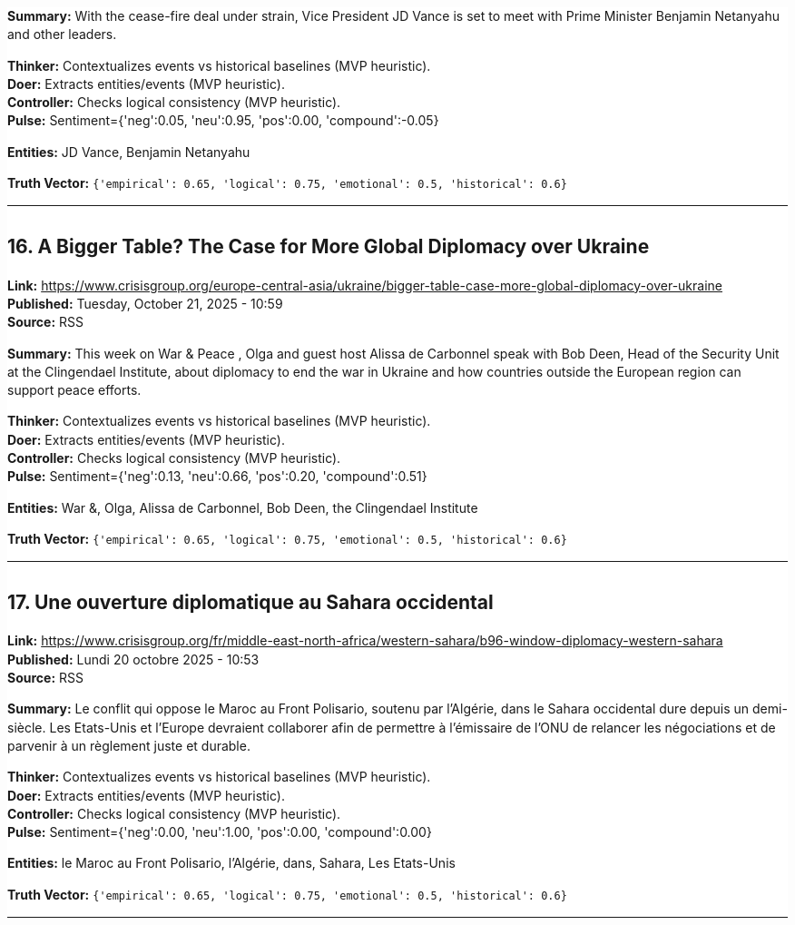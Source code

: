 **Summary:** With the cease-fire deal under strain, Vice President JD Vance is set to meet with Prime Minister Benjamin Netanyahu and other leaders.

**Thinker:** Contextualizes events vs historical baselines (MVP heuristic).  
**Doer:** Extracts entities/events (MVP heuristic).  
**Controller:** Checks logical consistency (MVP heuristic).  
**Pulse:** Sentiment={'neg':0.05, 'neu':0.95, 'pos':0.00, 'compound':-0.05}

**Entities:** JD Vance, Benjamin Netanyahu

**Truth Vector:** `{'empirical': 0.65, 'logical': 0.75, 'emotional': 0.5, 'historical': 0.6}`

---

## 16. A Bigger Table? The Case for More Global Diplomacy over Ukraine
**Link:** https://www.crisisgroup.org/europe-central-asia/ukraine/bigger-table-case-more-global-diplomacy-over-ukraine  
**Published:** Tuesday, October 21, 2025 - 10:59  
**Source:** RSS

**Summary:** This week on War &amp; Peace , Olga and guest host Alissa de Carbonnel speak with Bob Deen, Head of the Security Unit at the Clingendael Institute, about diplomacy to end the war in Ukraine and how countries outside the European region can support peace efforts.

**Thinker:** Contextualizes events vs historical baselines (MVP heuristic).  
**Doer:** Extracts entities/events (MVP heuristic).  
**Controller:** Checks logical consistency (MVP heuristic).  
**Pulse:** Sentiment={'neg':0.13, 'neu':0.66, 'pos':0.20, 'compound':0.51}

**Entities:** War &, Olga, Alissa de Carbonnel, Bob Deen, the Clingendael Institute

**Truth Vector:** `{'empirical': 0.65, 'logical': 0.75, 'emotional': 0.5, 'historical': 0.6}`

---

## 17. Une ouverture diplomatique au Sahara occidental
**Link:** https://www.crisisgroup.org/fr/middle-east-north-africa/western-sahara/b96-window-diplomacy-western-sahara  
**Published:** Lundi 20 octobre 2025 - 10:53  
**Source:** RSS

**Summary:** Le conflit qui oppose le Maroc au Front Polisario, soutenu par l’Algérie, dans le Sahara occidental dure depuis un demi-siècle. Les Etats-Unis et l’Europe devraient collaborer afin de permettre à l’émissaire de l’ONU de relancer les négociations et de parvenir à un règlement juste et durable.

**Thinker:** Contextualizes events vs historical baselines (MVP heuristic).  
**Doer:** Extracts entities/events (MVP heuristic).  
**Controller:** Checks logical consistency (MVP heuristic).  
**Pulse:** Sentiment={'neg':0.00, 'neu':1.00, 'pos':0.00, 'compound':0.00}

**Entities:** le Maroc au Front Polisario, l’Algérie, dans, Sahara, Les Etats-Unis

**Truth Vector:** `{'empirical': 0.65, 'logical': 0.75, 'emotional': 0.5, 'historical': 0.6}`

---